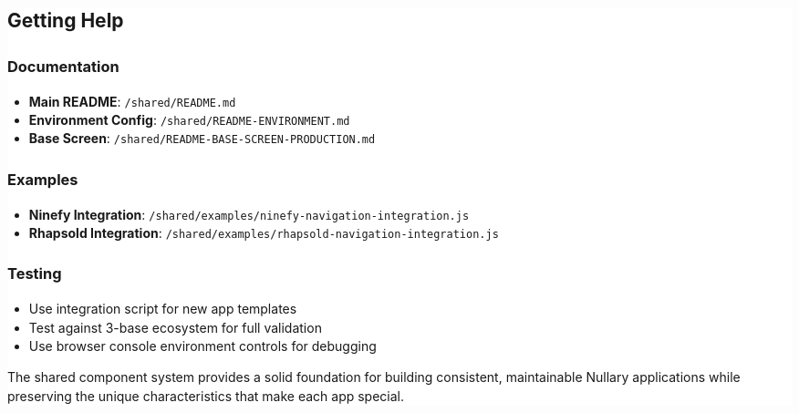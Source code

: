 ## Getting Help

### Documentation
- **Main README**: `/shared/README.md`
- **Environment Config**: `/shared/README-ENVIRONMENT.md`
- **Base Screen**: `/shared/README-BASE-SCREEN-PRODUCTION.md`

### Examples
- **Ninefy Integration**: `/shared/examples/ninefy-navigation-integration.js`
- **Rhapsold Integration**: `/shared/examples/rhapsold-navigation-integration.js`

### Testing
- Use integration script for new app templates
- Test against 3-base ecosystem for full validation
- Use browser console environment controls for debugging

The shared component system provides a solid foundation for building consistent, maintainable Nullary applications while preserving the unique characteristics that make each app special.